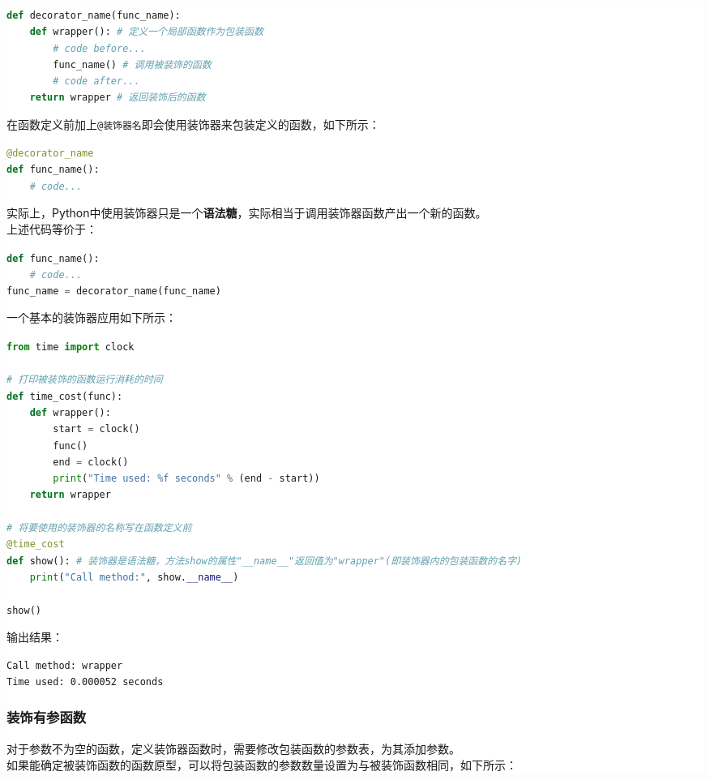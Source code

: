 ```py
def decorator_name(func_name):
	def wrapper(): # 定义一个局部函数作为包装函数
		# code before...
		func_name() # 调用被装饰的函数
		# code after...
	return wrapper # 返回装饰后的函数
```

在函数定义前加上`@装饰器名`即会使用装饰器来包装定义的函数，如下所示：

```py
@decorator_name
def func_name():
	# code...
```

实际上，Python中使用装饰器只是一个**语法糖**，实际相当于调用装饰器函数产出一个新的函数。  
上述代码等价于：

```py
def func_name():
	# code...
func_name = decorator_name(func_name)
```

一个基本的装饰器应用如下所示：

```py
from time import clock

# 打印被装饰的函数运行消耗的时间
def time_cost(func):
	def wrapper():
		start = clock()
		func()
		end = clock()
		print("Time used: %f seconds" % (end - start))
	return wrapper

# 将要使用的装饰器的名称写在函数定义前
@time_cost
def show(): # 装饰器是语法糖，方法show的属性"__name__"返回值为"wrapper"(即装饰器内的包装函数的名字)
	print("Call method:", show.__name__)

show()
```

输出结果：

```
Call method: wrapper
Time used: 0.000052 seconds
```

### 装饰有参函数
对于参数不为空的函数，定义装饰器函数时，需要修改包装函数的参数表，为其添加参数。  
如果能确定被装饰函数的函数原型，可以将包装函数的参数数量设置为与被装饰函数相同，如下所示：
